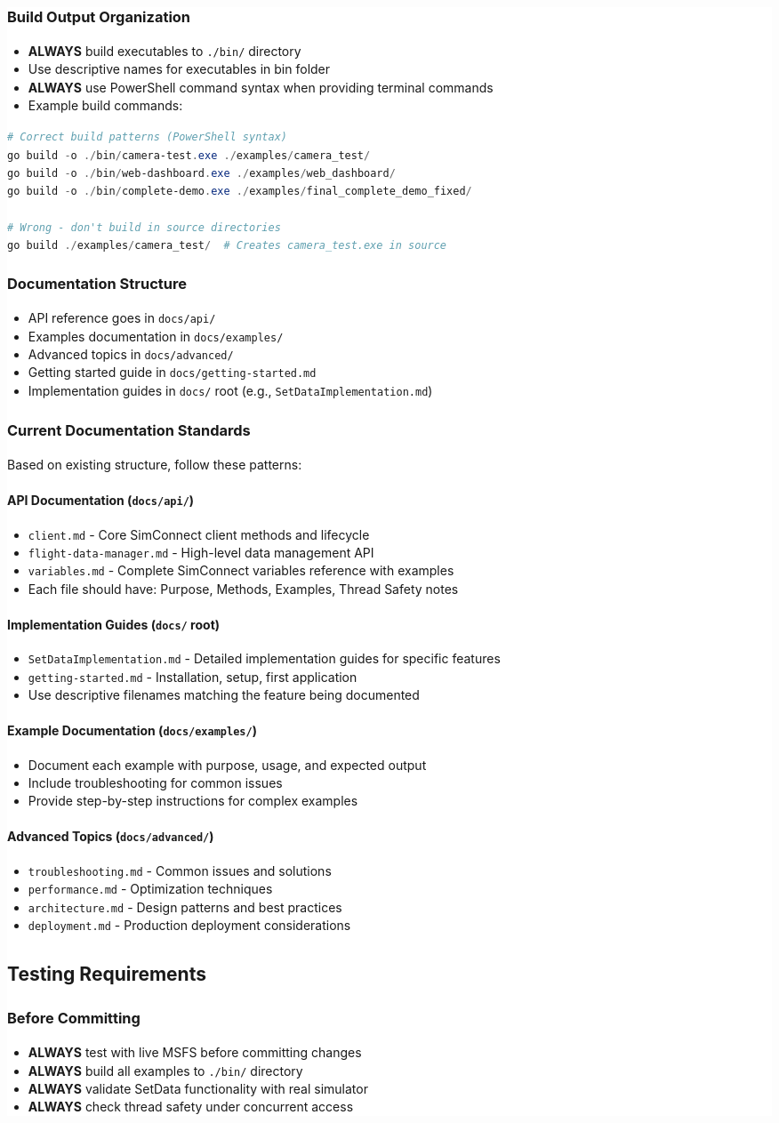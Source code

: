 ### Build Output Organization
- **ALWAYS** build executables to `./bin/` directory
- Use descriptive names for executables in bin folder
- **ALWAYS** use PowerShell command syntax when providing terminal commands
- Example build commands:
```powershell
# Correct build patterns (PowerShell syntax)
go build -o ./bin/camera-test.exe ./examples/camera_test/
go build -o ./bin/web-dashboard.exe ./examples/web_dashboard/
go build -o ./bin/complete-demo.exe ./examples/final_complete_demo_fixed/

# Wrong - don't build in source directories
go build ./examples/camera_test/  # Creates camera_test.exe in source
```

### Documentation Structure
- API reference goes in `docs/api/`
- Examples documentation in `docs/examples/`
- Advanced topics in `docs/advanced/`
- Getting started guide in `docs/getting-started.md`
- Implementation guides in `docs/` root (e.g., `SetDataImplementation.md`)

### Current Documentation Standards
Based on existing structure, follow these patterns:

#### API Documentation (`docs/api/`)
- `client.md` - Core SimConnect client methods and lifecycle
- `flight-data-manager.md` - High-level data management API
- `variables.md` - Complete SimConnect variables reference with examples
- Each file should have: Purpose, Methods, Examples, Thread Safety notes

#### Implementation Guides (`docs/` root)
- `SetDataImplementation.md` - Detailed implementation guides for specific features
- `getting-started.md` - Installation, setup, first application
- Use descriptive filenames matching the feature being documented

#### Example Documentation (`docs/examples/`)
- Document each example with purpose, usage, and expected output
- Include troubleshooting for common issues
- Provide step-by-step instructions for complex examples

#### Advanced Topics (`docs/advanced/`)
- `troubleshooting.md` - Common issues and solutions
- `performance.md` - Optimization techniques
- `architecture.md` - Design patterns and best practices
- `deployment.md` - Production deployment considerations

## Testing Requirements

### Before Committing
- **ALWAYS** test with live MSFS before committing changes
- **ALWAYS** build all examples to `./bin/` directory
- **ALWAYS** validate SetData functionality with real simulator
- **ALWAYS** check thread safety under concurrent access
